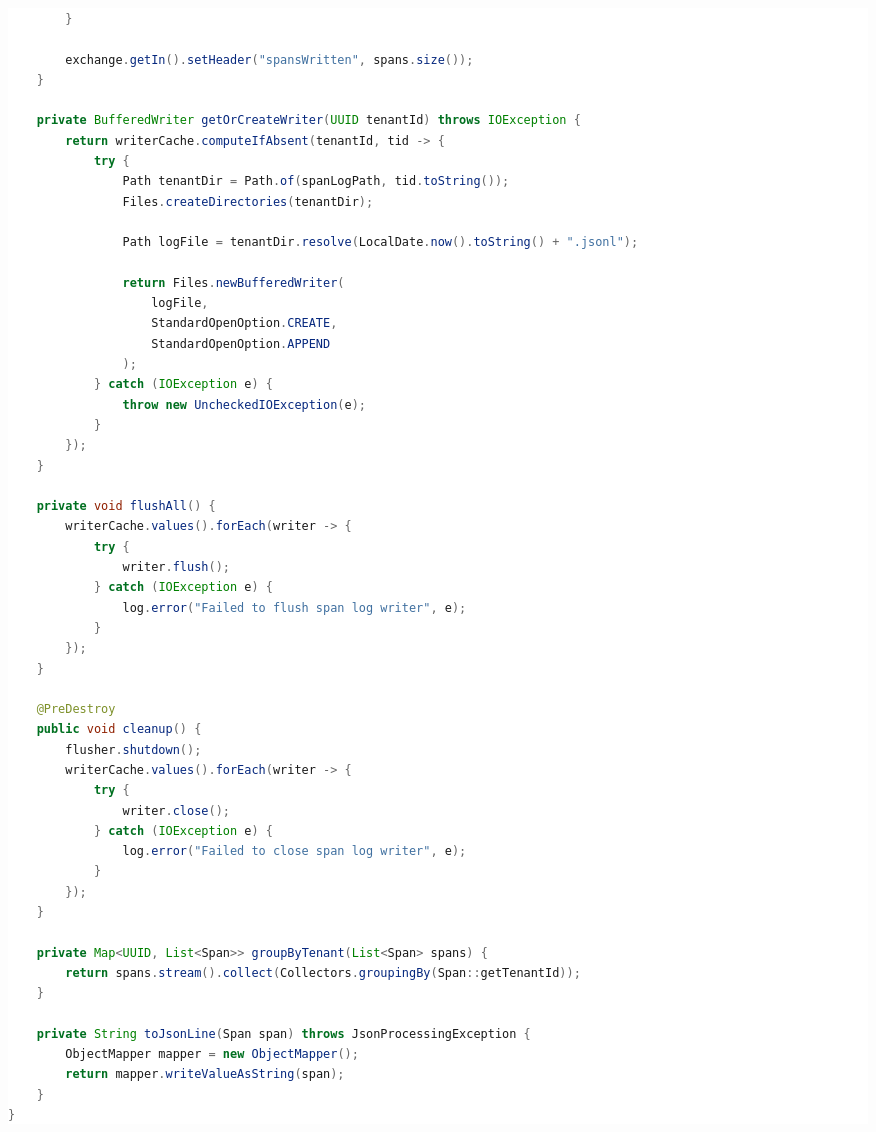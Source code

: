 ```java
        }

        exchange.getIn().setHeader("spansWritten", spans.size());
    }

    private BufferedWriter getOrCreateWriter(UUID tenantId) throws IOException {
        return writerCache.computeIfAbsent(tenantId, tid -> {
            try {
                Path tenantDir = Path.of(spanLogPath, tid.toString());
                Files.createDirectories(tenantDir);

                Path logFile = tenantDir.resolve(LocalDate.now().toString() + ".jsonl");

                return Files.newBufferedWriter(
                    logFile,
                    StandardOpenOption.CREATE,
                    StandardOpenOption.APPEND
                );
            } catch (IOException e) {
                throw new UncheckedIOException(e);
            }
        });
    }

    private void flushAll() {
        writerCache.values().forEach(writer -> {
            try {
                writer.flush();
            } catch (IOException e) {
                log.error("Failed to flush span log writer", e);
            }
        });
    }

    @PreDestroy
    public void cleanup() {
        flusher.shutdown();
        writerCache.values().forEach(writer -> {
            try {
                writer.close();
            } catch (IOException e) {
                log.error("Failed to close span log writer", e);
            }
        });
    }

    private Map<UUID, List<Span>> groupByTenant(List<Span> spans) {
        return spans.stream().collect(Collectors.groupingBy(Span::getTenantId));
    }

    private String toJsonLine(Span span) throws JsonProcessingException {
        ObjectMapper mapper = new ObjectMapper();
        return mapper.writeValueAsString(span);
    }
}
```

